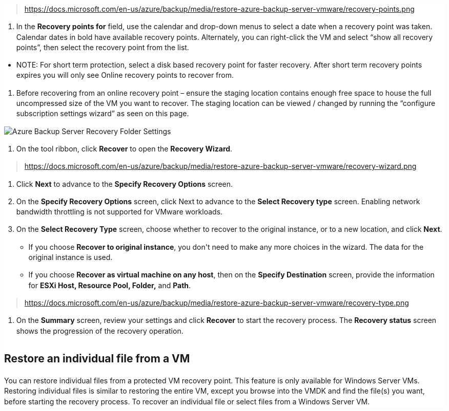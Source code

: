 >   https://docs.microsoft.com/en-us/azure/backup/media/restore-azure-backup-server-vmware/recovery-points.png

1.  In the **Recovery points for** field, use the calendar and drop-down menus
    to select a date when a recovery point was taken. Calendar dates in bold
    have available recovery points. Alternately, you can right-click the VM and
    select “show all recovery points”, then select the recovery point from the
    list.

-   NOTE: For short term protection, select a disk based recovery point for
    faster recovery. After short term recovery points expires you will only see
    Online recovery points to recover from.

1.  Before recovering from an online recovery point – ensure the staging
    location contains enough free space to house the full uncompressed size of
    the VM you want to recover. The staging location can be viewed / changed by
    running the “configure subscription settings wizard” as seen on this page.

![Azure Backup Server Recovery Folder
Settings](./media/deploy-mabs/mabs-recovery-folder-settings.png)

1.  On the tool ribbon, click **Recover** to open the **Recovery Wizard**.

>   https://docs.microsoft.com/en-us/azure/backup/media/restore-azure-backup-server-vmware/recovery-wizard.png

1.  Click **Next** to advance to the **Specify Recovery Options** screen.

2.  On the **Specify Recovery Options** screen, click Next to advance to the
    **Select Recovery type** screen. Enabling network bandwidth throttling is
    not supported for VMware workloads.

3.  On the **Select Recovery Type** screen, choose whether to recover to the
    original instance, or to a new location, and click **Next**.

    -   If you choose **Recover to original instance**, you don't need to make
        any more choices in the wizard. The data for the original instance is
        used.

    -   If you choose **Recover as virtual machine on any host**, then on the
        **Specify Destination** screen, provide the information for **ESXi Host,
        Resource Pool, Folder,** and **Path**.

>   https://docs.microsoft.com/en-us/azure/backup/media/restore-azure-backup-server-vmware/recovery-type.png

1.  On the **Summary** screen, review your settings and click **Recover** to
    start the recovery process. The **Recovery status** screen shows the
    progression of the recovery operation.

Restore an individual file from a VM
------------------------------------

You can restore individual files from a protected VM recovery point. This
feature is only available for Windows Server VMs. Restoring individual files is
similar to restoring the entire VM, except you browse into the VMDK and find the
file(s) you want, before starting the recovery process. To recover an individual
file or select files from a Windows Server VM.
